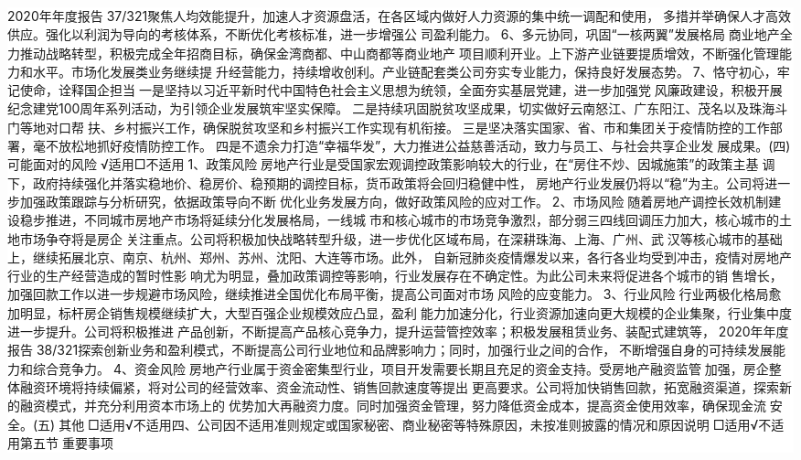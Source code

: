 2020年年度报告
37/321聚焦人均效能提升，加速人才资源盘活，在各区域内做好人力资源的集中统一调配和使用，
多措并举确保人才高效供应。强化以利润为导向的考核体系，不断优化考核标准，进一步增强公
司盈利能力。
6、多元协同，巩固“一核两翼”发展格局
商业地产全力推动战略转型，积极完成全年招商目标，确保金湾商都、中山商都等商业地产
项目顺利开业。上下游产业链要提质增效，不断强化管理能力和水平。市场化发展类业务继续提
升经营能力，持续增收创利。产业链配套类公司夯实专业能力，保持良好发展态势。
7、恪守初心，牢记使命，诠释国企担当
一是坚持以习近平新时代中国特色社会主义思想为统领，全面夯实基层党建，进一步加强党
风廉政建设，积极开展纪念建党100周年系列活动，为引领企业发展筑牢坚实保障。
二是持续巩固脱贫攻坚成果，切实做好云南怒江、广东阳江、茂名以及珠海斗门等地对口帮
扶、乡村振兴工作，确保脱贫攻坚和乡村振兴工作实现有机衔接。
三是坚决落实国家、省、市和集团关于疫情防控的工作部署，毫不放松地抓好疫情防控工作。
四是不遗余力打造“幸福华发”，大力推进公益慈善活动，致力与员工、与社会共享企业发
展成果。(四)
可能面对的风险
√适用□不适用
1、政策风险
房地产行业是受国家宏观调控政策影响较大的行业，在“房住不炒、因城施策”的政策主基
调下，政府持续强化并落实稳地价、稳房价、稳预期的调控目标，货币政策将会回归稳健中性，
房地产行业发展仍将以“稳”为主。公司将进一步加强政策跟踪与分析研究，依据政策导向不断
优化业务发展方向，做好政策风险的应对工作。
2、市场风险
随着房地产调控长效机制建设稳步推进，不同城市房地产市场将延续分化发展格局，一线城
市和核心城市的市场竞争激烈，部分弱三四线回调压力加大，核心城市的土地市场争夺将是房企
关注重点。公司将积极加快战略转型升级，进一步优化区域布局，在深耕珠海、上海、广州、武
汉等核心城市的基础上，继续拓展北京、南京、杭州、郑州、苏州、沈阳、大连等市场。此外，
自新冠肺炎疫情爆发以来，各行各业均受到冲击，疫情对房地产行业的生产经营造成的暂时性影
响尤为明显，叠加政策调控等影响，行业发展存在不确定性。为此公司未来将促进各个城市的销
售增长，加强回款工作以进一步规避市场风险，继续推进全国优化布局平衡，提高公司面对市场
风险的应变能力。
3、行业风险
行业两极化格局愈加明显，标杆房企销售规模继续扩大，大型百强企业规模效应凸显，盈利
能力加速分化，行业资源加速向更大规模的企业集聚，行业集中度进一步提升。公司将积极推进
产品创新，不断提高产品核心竞争力，提升运营管控效率；积极发展租赁业务、装配式建筑等，
2020年年度报告
38/321探索创新业务和盈利模式，不断提高公司行业地位和品牌影响力；同时，加强行业之间的合作，
不断增强自身的可持续发展能力和综合竞争力。
4、资金风险
房地产行业属于资金密集型行业，项目开发需要长期且充足的资金支持。受房地产融资监管
加强，房企整体融资环境将持续偏紧，将对公司的经营效率、资金流动性、销售回款速度等提出
更高要求。公司将加快销售回款，拓宽融资渠道，探索新的融资模式，并充分利用资本市场上的
优势加大再融资力度。同时加强资金管理，努力降低资金成本，提高资金使用效率，确保现金流
安全。(五)
其他
□适用√不适用四、公司因不适用准则规定或国家秘密、商业秘密等特殊原因，未按准则披露的情况和原因说明
□适用√不适用第五节
重要事项
